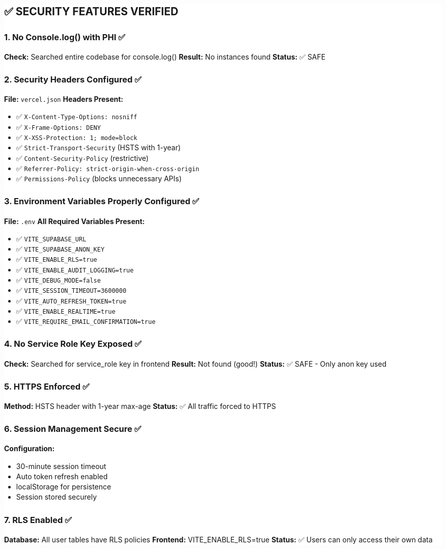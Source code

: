 
## ✅ SECURITY FEATURES VERIFIED

### 1. No Console.log() with PHI ✅
**Check:** Searched entire codebase for console.log()
**Result:** No instances found
**Status:** ✅ SAFE

### 2. Security Headers Configured ✅
**File:** `vercel.json`
**Headers Present:**
- ✅ `X-Content-Type-Options: nosniff`
- ✅ `X-Frame-Options: DENY`
- ✅ `X-XSS-Protection: 1; mode=block`
- ✅ `Strict-Transport-Security` (HSTS with 1-year)
- ✅ `Content-Security-Policy` (restrictive)
- ✅ `Referrer-Policy: strict-origin-when-cross-origin`
- ✅ `Permissions-Policy` (blocks unnecessary APIs)

### 3. Environment Variables Properly Configured ✅
**File:** `.env`
**All Required Variables Present:**
- ✅ `VITE_SUPABASE_URL`
- ✅ `VITE_SUPABASE_ANON_KEY`
- ✅ `VITE_ENABLE_RLS=true`
- ✅ `VITE_ENABLE_AUDIT_LOGGING=true`
- ✅ `VITE_DEBUG_MODE=false`
- ✅ `VITE_SESSION_TIMEOUT=3600000`
- ✅ `VITE_AUTO_REFRESH_TOKEN=true`
- ✅ `VITE_ENABLE_REALTIME=true`
- ✅ `VITE_REQUIRE_EMAIL_CONFIRMATION=true`

### 4. No Service Role Key Exposed ✅
**Check:** Searched for service_role key in frontend
**Result:** Not found (good!)
**Status:** ✅ SAFE - Only anon key used

### 5. HTTPS Enforced ✅
**Method:** HSTS header with 1-year max-age
**Status:** ✅ All traffic forced to HTTPS

### 6. Session Management Secure ✅
**Configuration:**
- 30-minute session timeout
- Auto token refresh enabled
- localStorage for persistence
- Session stored securely

### 7. RLS Enabled ✅
**Database:** All user tables have RLS policies
**Frontend:** VITE_ENABLE_RLS=true
**Status:** ✅ Users can only access their own data
